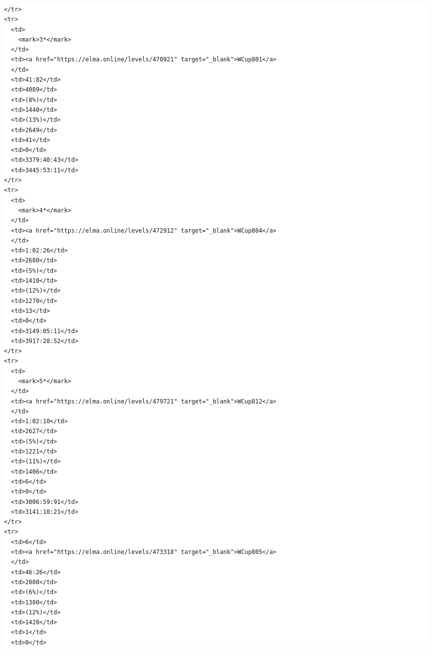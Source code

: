     </tr>
    <tr>
      <td>
        <mark>3*</mark>
      </td>
      <td><a href="https://elma.online/levels/470921" target="_blank">WCup801</a>
      </td>
      <td>41:82</td>
      <td>4089</td>
      <td>(8%)</td>
      <td>1440</td>
      <td>(13%)</td>
      <td>2649</td>
      <td>41</td>
      <td>0</td>
      <td>3379:40:43</td>
      <td>3445:53:11</td>
    </tr>
    <tr>
      <td>
        <mark>4*</mark>
      </td>
      <td><a href="https://elma.online/levels/472912" target="_blank">WCup804</a>
      </td>
      <td>1:02:26</td>
      <td>2680</td>
      <td>(5%)</td>
      <td>1410</td>
      <td>(12%)</td>
      <td>1270</td>
      <td>13</td>
      <td>0</td>
      <td>3149:05:11</td>
      <td>3917:28:52</td>
    </tr>
    <tr>
      <td>
        <mark>5*</mark>
      </td>
      <td><a href="https://elma.online/levels/479721" target="_blank">WCup812</a>
      </td>
      <td>1:02:10</td>
      <td>2627</td>
      <td>(5%)</td>
      <td>1221</td>
      <td>(11%)</td>
      <td>1406</td>
      <td>6</td>
      <td>0</td>
      <td>3006:59:91</td>
      <td>3141:10:21</td>
    </tr>
    <tr>
      <td>6</td>
      <td><a href="https://elma.online/levels/473318" target="_blank">WCup805</a>
      </td>
      <td>46:26</td>
      <td>2808</td>
      <td>(6%)</td>
      <td>1380</td>
      <td>(12%)</td>
      <td>1428</td>
      <td>1</td>
      <td>0</td>